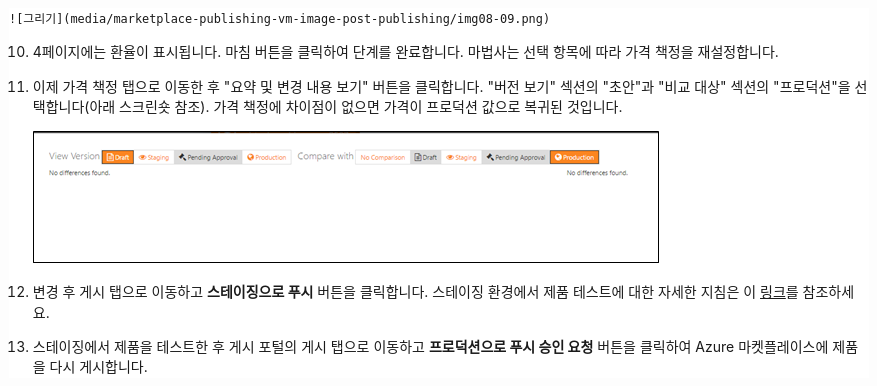     ![그리기](media/marketplace-publishing-vm-image-post-publishing/img08-09.png)

10. 4페이지에는 환율이 표시됩니다. 마침 버튼을 클릭하여 단계를 완료합니다. 마법사는 선택 항목에 따라 가격 책정을 재설정합니다.

11. 이제 가격 책정 탭으로 이동한 후 "요약 및 변경 내용 보기" 버튼을 클릭합니다. "버전 보기" 섹션의 "초안"과 "비교 대상" 섹션의 "프로덕션"을 선택합니다(아래 스크린숏 참조). 가격 책정에 차이점이 없으면 가격이 프로덕션 값으로 복귀된 것입니다.

    ![그리기](media/marketplace-publishing-vm-image-post-publishing/img08-11.png)

12. 변경 후 게시 탭으로 이동하고 **스테이징으로 푸시** 버튼을 클릭합니다. 스테이징 환경에서 제품 테스트에 대한 자세한 지침은 이 [링크](marketplace-publishing-vm-image-test-in-staging.md)를 참조하세요.
13. 스테이징에서 제품을 테스트한 후 게시 포털의 게시 탭으로 이동하고 **프로덕션으로 푸시 승인 요청** 버튼을 클릭하여 Azure 마켓플레이스에 제품을 다시 게시합니다.
